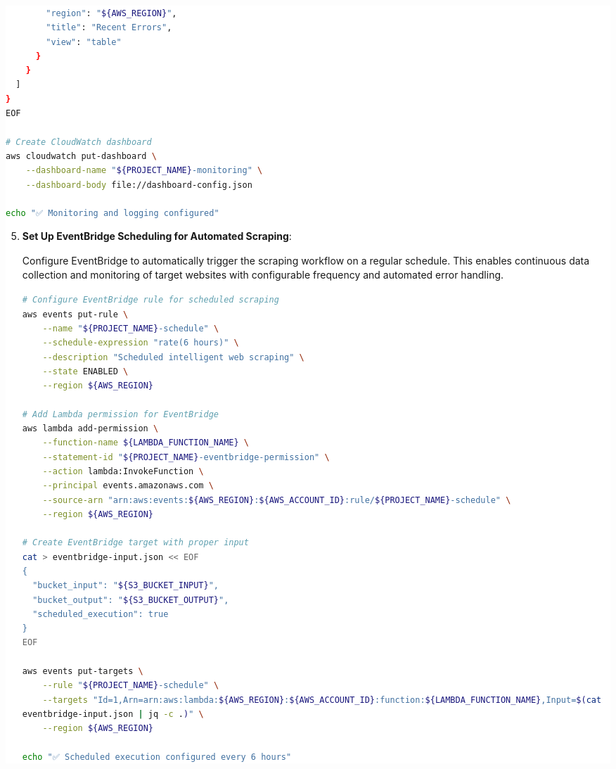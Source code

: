   ```bash
           "region": "${AWS_REGION}",
           "title": "Recent Errors",
           "view": "table"
         }
       }
     ]
   }
   EOF
   
   # Create CloudWatch dashboard
   aws cloudwatch put-dashboard \
       --dashboard-name "${PROJECT_NAME}-monitoring" \
       --dashboard-body file://dashboard-config.json
   
   echo "✅ Monitoring and logging configured"
   ```

5. **Set Up EventBridge Scheduling for Automated Scraping**:

   Configure EventBridge to automatically trigger the scraping workflow on a regular schedule. This enables continuous data collection and monitoring of target websites with configurable frequency and automated error handling.

   ```bash
   # Configure EventBridge rule for scheduled scraping
   aws events put-rule \
       --name "${PROJECT_NAME}-schedule" \
       --schedule-expression "rate(6 hours)" \
       --description "Scheduled intelligent web scraping" \
       --state ENABLED \
       --region ${AWS_REGION}
   
   # Add Lambda permission for EventBridge
   aws lambda add-permission \
       --function-name ${LAMBDA_FUNCTION_NAME} \
       --statement-id "${PROJECT_NAME}-eventbridge-permission" \
       --action lambda:InvokeFunction \
       --principal events.amazonaws.com \
       --source-arn "arn:aws:events:${AWS_REGION}:${AWS_ACCOUNT_ID}:rule/${PROJECT_NAME}-schedule" \
       --region ${AWS_REGION}
   
   # Create EventBridge target with proper input
   cat > eventbridge-input.json << EOF
   {
     "bucket_input": "${S3_BUCKET_INPUT}",
     "bucket_output": "${S3_BUCKET_OUTPUT}",
     "scheduled_execution": true
   }
   EOF
   
   aws events put-targets \
       --rule "${PROJECT_NAME}-schedule" \
       --targets "Id=1,Arn=arn:aws:lambda:${AWS_REGION}:${AWS_ACCOUNT_ID}:function:${LAMBDA_FUNCTION_NAME},Input=$(cat eventbridge-input.json | jq -c .)" \
       --region ${AWS_REGION}
   
   echo "✅ Scheduled execution configured every 6 hours"
   ```

